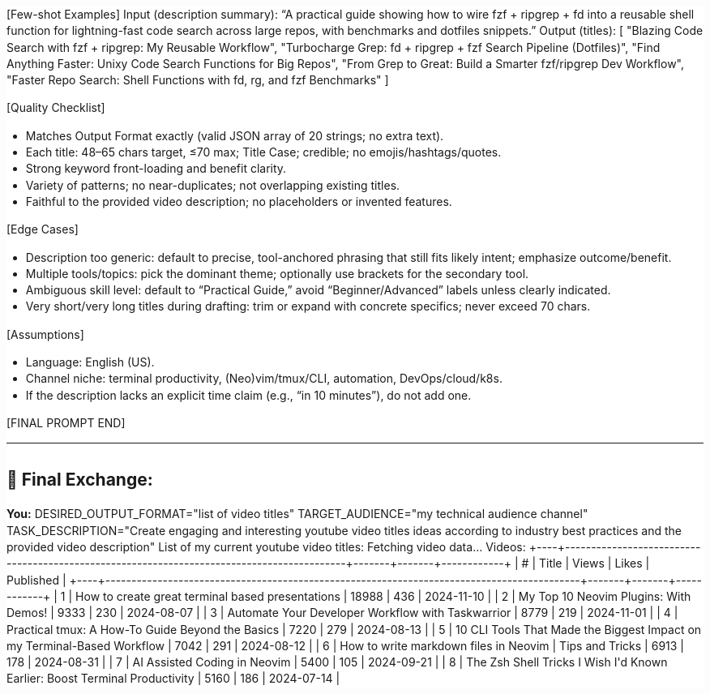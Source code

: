 [Few-shot Examples]
Input (description summary): “A practical guide showing how to wire fzf + ripgrep + fd into a reusable shell function for lightning-fast code search across large repos, with benchmarks and dotfiles snippets.”
Output (titles):
[
  "Blazing Code Search with fzf + ripgrep: My Reusable Workflow",
  "Turbocharge Grep: fd + ripgrep + fzf Search Pipeline (Dotfiles)",
  "Find Anything Faster: Unixy Code Search Functions for Big Repos",
  "From Grep to Great: Build a Smarter fzf/ripgrep Dev Workflow",
  "Faster Repo Search: Shell Functions with fd, rg, and fzf Benchmarks"
]

[Quality Checklist]
- Matches Output Format exactly (valid JSON array of 20 strings; no extra text).
- Each title: 48–65 chars target, ≤70 max; Title Case; credible; no emojis/hashtags/quotes.
- Strong keyword front-loading and benefit clarity.
- Variety of patterns; no near-duplicates; not overlapping existing titles.
- Faithful to the provided video description; no placeholders or invented features.

[Edge Cases]
- Description too generic: default to precise, tool-anchored phrasing that still fits likely intent; emphasize outcome/benefit.
- Multiple tools/topics: pick the dominant theme; optionally use brackets for the secondary tool.
- Ambiguous skill level: default to “Practical Guide,” avoid “Beginner/Advanced” labels unless clearly indicated.
- Very short/very long titles during drafting: trim or expand with concrete specifics; never exceed 70 chars.

[Assumptions]
- Language: English (US).
- Channel niche: terminal productivity, (Neo)vim/tmux/CLI, automation, DevOps/cloud/k8s.
- If the description lacks an explicit time claim (e.g., “in 10 minutes”), do not add one.

[FINAL PROMPT END]

---

## 📝 Final Exchange:
**You:** DESIRED_OUTPUT_FORMAT="list of video titles"
TARGET_AUDIENCE="my technical audience channel"
TASK_DESCRIPTION="Create engaging and interesting youtube video titles ideas according to industry best practices and the provided video description"
List of my current youtube video titles:
Fetching video data...
Videos:
+----+-------------------------------------------------------------------------------------------+-------+-------+------------+
| #  | Title                                                                                     | Views | Likes | Published  |
+----+-------------------------------------------------------------------------------------------+-------+-------+------------+
| 1  | How to create great terminal based presentations                                          | 18988 |  436  | 2024-11-10 |
| 2  | My Top 10 Neovim Plugins: With Demos!                                                     |  9333 |  230  | 2024-08-07 |
| 3  | Automate Your Developer Workflow with Taskwarrior                                         |  8779 |  219  | 2024-11-01 |
| 4  | Practical tmux: A How-To Guide Beyond the Basics                                          |  7220 |  279  | 2024-08-13 |
| 5  | 10 CLI Tools That Made the Biggest Impact on my Terminal-Based Workflow                   |  7042 |  291  | 2024-08-12 |
| 6  | How to write markdown files in Neovim | Tips and Tricks                                   |  6913 |  178  | 2024-08-31 |
| 7  | AI Assisted Coding in Neovim                                                              |  5400 |  105  | 2024-09-21 |
| 8  | The Zsh Shell Tricks I Wish I'd Known Earlier: Boost Terminal Productivity                |  5160 |  186  | 2024-07-14 |